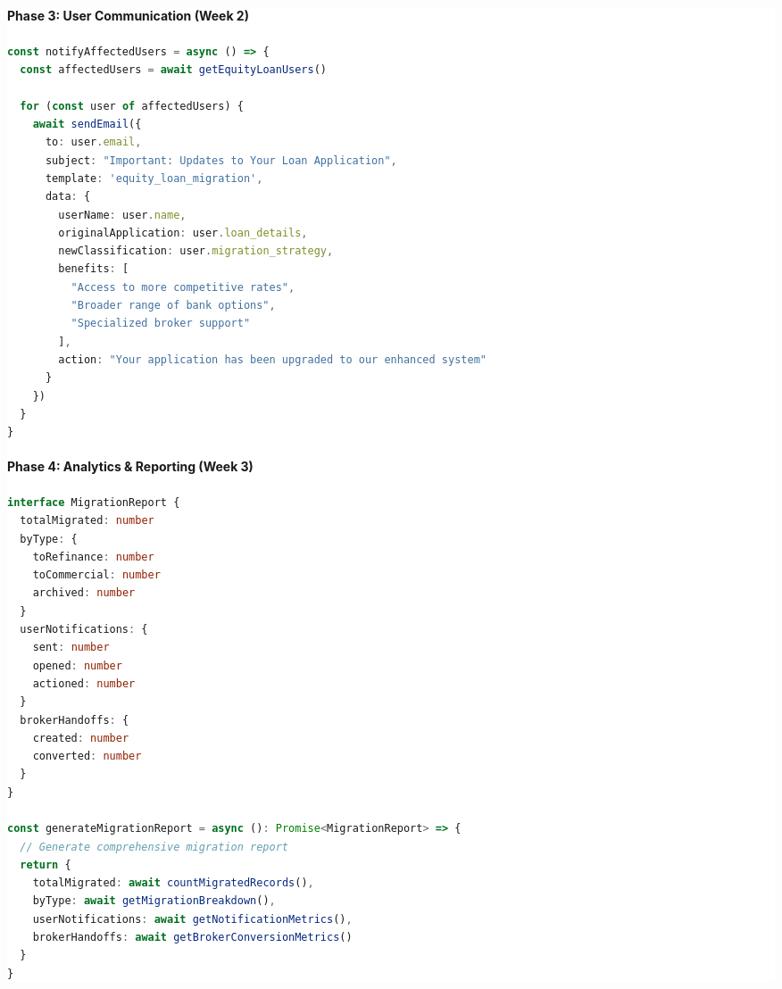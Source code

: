 #### Phase 3: User Communication (Week 2)
```typescript
const notifyAffectedUsers = async () => {
  const affectedUsers = await getEquityLoanUsers()
  
  for (const user of affectedUsers) {
    await sendEmail({
      to: user.email,
      subject: "Important: Updates to Your Loan Application",
      template: 'equity_loan_migration',
      data: {
        userName: user.name,
        originalApplication: user.loan_details,
        newClassification: user.migration_strategy,
        benefits: [
          "Access to more competitive rates",
          "Broader range of bank options",
          "Specialized broker support"
        ],
        action: "Your application has been upgraded to our enhanced system"
      }
    })
  }
}
```

#### Phase 4: Analytics & Reporting (Week 3)
```typescript
interface MigrationReport {
  totalMigrated: number
  byType: {
    toRefinance: number
    toCommercial: number
    archived: number
  }
  userNotifications: {
    sent: number
    opened: number
    actioned: number
  }
  brokerHandoffs: {
    created: number
    converted: number
  }
}

const generateMigrationReport = async (): Promise<MigrationReport> => {
  // Generate comprehensive migration report
  return {
    totalMigrated: await countMigratedRecords(),
    byType: await getMigrationBreakdown(),
    userNotifications: await getNotificationMetrics(),
    brokerHandoffs: await getBrokerConversionMetrics()
  }
}
```
